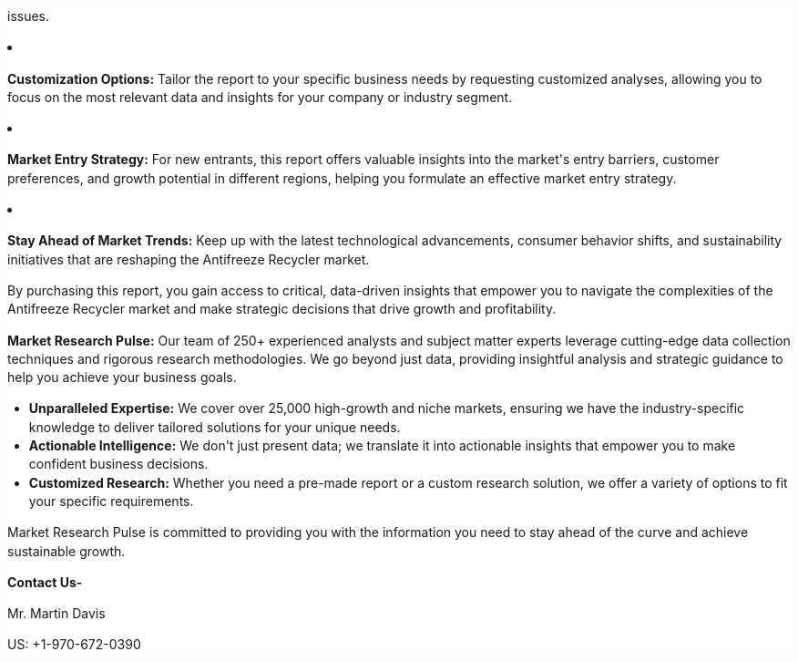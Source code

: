 issues.</p></li><li><p><strong>Customization Options:</strong> Tailor the report to your specific business needs by requesting customized analyses, allowing you to focus on the most relevant data and insights for your company or industry segment.</p></li><li><p><strong>Market Entry Strategy:</strong> For new entrants, this report offers valuable insights into the market's entry barriers, customer preferences, and growth potential in different regions, helping you formulate an effective market entry strategy.</p></li><li><p><strong>Stay Ahead of Market Trends:</strong> Keep up with the latest technological advancements, consumer behavior shifts, and sustainability initiatives that are reshaping the Antifreeze Recycler market.</p></li></ol><p>By purchasing this report, you gain access to critical, data-driven insights that empower you to navigate the complexities of the Antifreeze Recycler market and make strategic decisions that drive growth and profitability.</p><p><strong>Market Research Pulse:</strong>&nbsp;Our team of 250+ experienced analysts and subject matter experts leverage cutting-edge data collection techniques and rigorous research methodologies. We go beyond just data, providing insightful analysis and strategic guidance to help you achieve your business goals.</p><ul><li><strong>Unparalleled Expertise:</strong>&nbsp;We cover over 25,000 high-growth and niche markets, ensuring we have the industry-specific knowledge to deliver tailored solutions for your unique needs.</li><li><strong>Actionable Intelligence:</strong>&nbsp;We don't just present data; we translate it into actionable insights that empower you to make confident business decisions.</li><li><strong>Customized Research:</strong>&nbsp;Whether you need a pre-made report or a custom research solution, we offer a variety of options to fit your specific requirements.</li></ul><p>Market Research Pulse is committed to providing you with the information you need to stay ahead of the curve and achieve sustainable growth.</p><p><strong>Contact Us-</strong></p><p>Mr. Martin Davis</p><p>US: +1-970-672-0390</p>